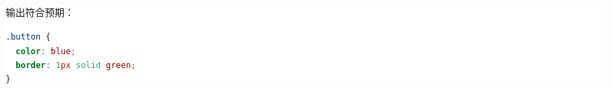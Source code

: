 输出符合预期：

```css
.button {
  color: blue;
  border: 1px solid green;
}
```





























